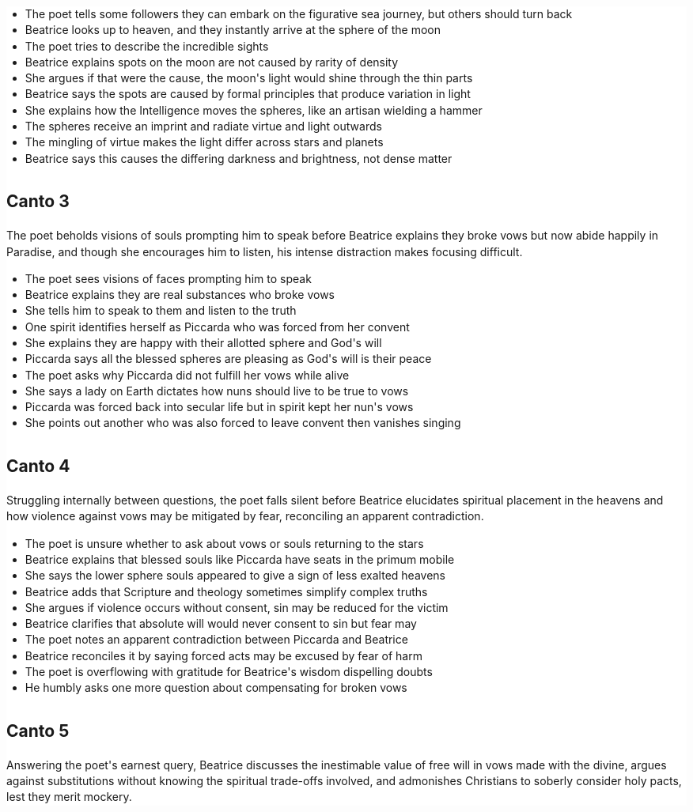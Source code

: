 - The poet tells some followers they can embark on the figurative sea journey, but others should turn back
- Beatrice looks up to heaven, and they instantly arrive at the sphere of the moon
- The poet tries to describe the incredible sights
- Beatrice explains spots on the moon are not caused by rarity of density
- She argues if that were the cause, the moon's light would shine through the thin parts
- Beatrice says the spots are caused by formal principles that produce variation in light
- She explains how the Intelligence moves the spheres, like an artisan wielding a hammer
- The spheres receive an imprint and radiate virtue and light outwards
- The mingling of virtue makes the light differ across stars and planets  
- Beatrice says this causes the differing darkness and brightness, not dense matter

## Canto 3

The poet beholds visions of souls prompting him to speak before Beatrice explains they broke vows but now abide happily in Paradise, and though she encourages him to listen, his intense distraction makes focusing difficult.  

- The poet sees visions of faces prompting him to speak
- Beatrice explains they are real substances who broke vows
- She tells him to speak to them and listen to the truth
- One spirit identifies herself as Piccarda who was forced from her convent
- She explains they are happy with their allotted sphere and God's will
- Piccarda says all the blessed spheres are pleasing as God's will is their peace 
- The poet asks why Piccarda did not fulfill her vows while alive
- She says a lady on Earth dictates how nuns should live to be true to vows
- Piccarda was forced back into secular life but in spirit kept her nun's vows 
- She points out another who was also forced to leave convent then vanishes singing

## Canto 4

Struggling internally between questions, the poet falls silent before Beatrice elucidates spiritual placement in the heavens and how violence against vows may be mitigated by fear, reconciling an apparent contradiction.

- The poet is unsure whether to ask about vows or souls returning to the stars
- Beatrice explains that blessed souls like Piccarda have seats in the primum mobile
- She says the lower sphere souls appeared to give a sign of less exalted heavens
- Beatrice adds that Scripture and theology sometimes simplify complex truths
- She argues if violence occurs without consent, sin may be reduced for the victim
- Beatrice clarifies that absolute will would never consent to sin but fear may
- The poet notes an apparent contradiction between Piccarda and Beatrice  
- Beatrice reconciles it by saying forced acts may be excused by fear of harm  
- The poet is overflowing with gratitude for Beatrice's wisdom dispelling doubts
- He humbly asks one more question about compensating for broken vows

## Canto 5

Answering the poet's earnest query, Beatrice discusses the inestimable value of free will in vows made with the divine, argues against substitutions without knowing the spiritual trade-offs involved, and admonishes Christians to soberly consider holy pacts, lest they merit mockery.  
